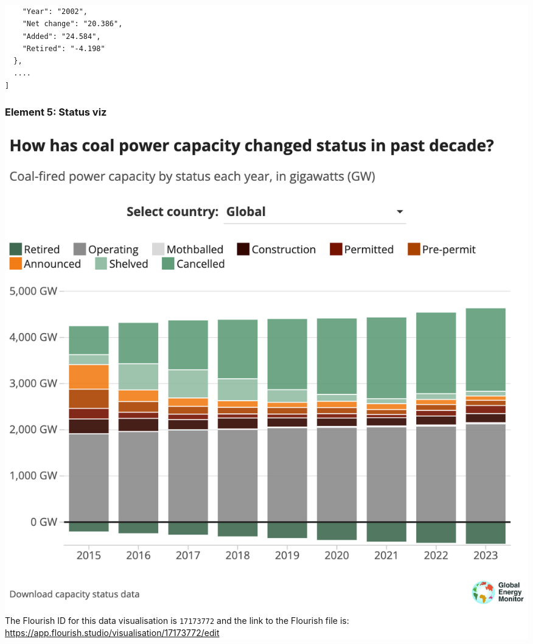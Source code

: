 ```
    "Year": "2002",
    "Net change": "20.386",
    "Added": "24.584",
    "Retired": "-4.198"
  },
  ....
]
```

### Element 5: Status viz

![Status chart in GCPT dashboard](readme_images/gcpt_dashboard_status_chart.png)
The Flourish ID for this data visualisation is `17173772` and the link to the Flourish file is:  
https://app.flourish.studio/visualisation/17173772/edit 
